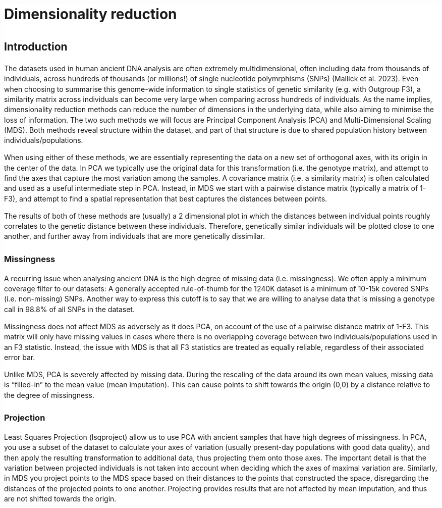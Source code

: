 # Dimensionality reduction

## Introduction
The datasets used in human ancient DNA analysis are often extremely multidimensional, often including data from thousands of individuals, 
across hundreds of thousands (or millions!) of single nucleotide polymrphisms (SNPs) (Mallick et al. 2023). Even when choosing to summarise 
this genome-wide information to single statistics of genetic similarity (e.g. with Outgroup F3), a similarity matrix across individuals 
can become very large when comparing across hundreds of individuals. As the name implies, dimensionality reduction methods can reduce the number 
of dimensions in the underlying data, while also aiming to minimise the loss of information. The two such methods we will focus are Principal Component Analysis (PCA) 
and Multi-Dimensional Scaling (MDS). Both methods reveal structure within the dataset, and part of that structure is due to shared population history between individuals/populations. 

When using either of these methods, we are essentially representing the data on a new set of orthogonal axes, with its origin in the center of the data. 
In PCA we typically use the original data for this transformation (i.e. the genotype matrix), and attempt to find the axes that capture the most variation among the samples. 
A covariance matrix (i.e. a similarity matrix) is often calculated and used as a useful intermediate step in PCA. 
Instead, in MDS we start with a pairwise distance matrix (typically a matrix of 1-F3), and attempt to find a spatial representation that best captures the distances between points.

The results of both of these methods are (usually) a 2 dimensional plot in which the distances between individual points roughly correlates to the genetic distance between these individuals. 
Therefore, genetically similar individuals will be plotted close to one another, and further away from individuals that are more genetically dissimilar.

### Missingness
A recurring issue when analysing ancient DNA is the high degree of missing data (i.e. missingness). We often apply a minimum coverage filter to our datasets: 
A generally accepted rule-of-thumb for the 1240K dataset is a minimum of 10-15k covered SNPs (i.e. non-missing) SNPs. Another way to express this cutoff is to say that we are willing to 
analyse data that is missing a genotype call in 98.8% of all SNPs in the dataset. 

Missingness does not affect MDS as adversely as it does PCA, on account of the use of a pairwise distance 
matrix of 1-F3. This matrix will only have missing values in cases where there is no overlapping coverage between two individuals/populations used in an F3 statistic. 
Instead, the issue with MDS is that all F3 statistics are treated as equally reliable, regardless of their associated error bar.

Unlike MDS, PCA is severely affected by missing data. During the rescaling of the data around its own mean values, missing data is “filled-in” to the mean value (mean imputation). This can cause points 
to shift towards the origin (0,0) by a distance relative to the degree of missingness. 

### Projection
Least Squares Projection (lsqproject) allow us to use PCA with ancient samples that have high degrees of missingness. In PCA, you use a subset of the dataset to calculate your axes of variation (usually present-day populations with good data quality), 
and then apply the resulting transformation to additional data, thus projecting them onto those axes. The important detail is that the variation between projected individuals is not taken into account when deciding which the axes of maximal variation are. 
Similarly, in MDS you project points to the MDS space based on their distances to the points that constructed the space, disregarding the distances of the projected points to one another.
Projecting provides results that are not affected by mean imputation, and thus are not shifted towards the origin.
